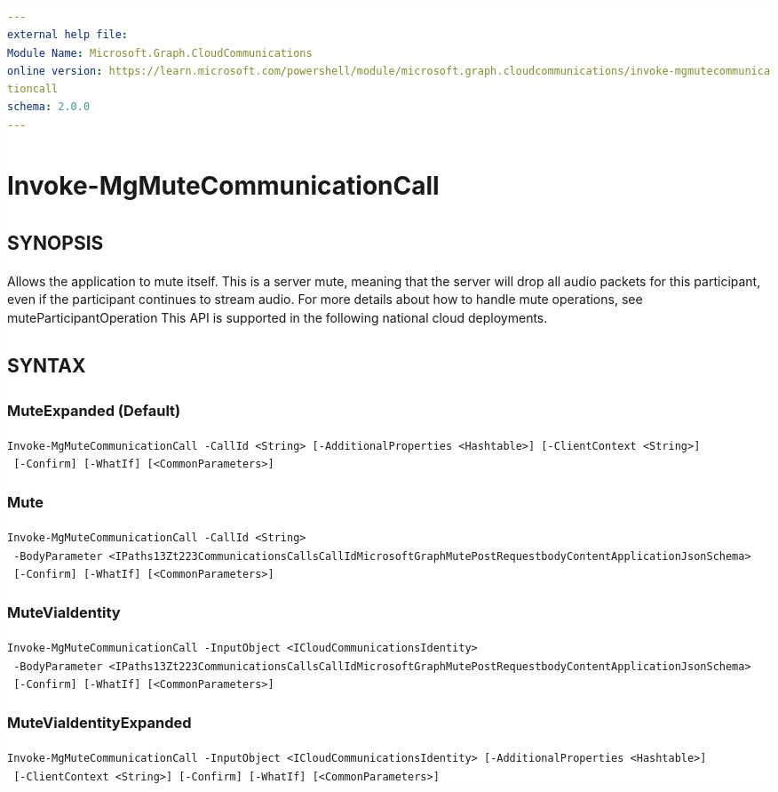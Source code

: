 ```yaml
---
external help file:
Module Name: Microsoft.Graph.CloudCommunications
online version: https://learn.microsoft.com/powershell/module/microsoft.graph.cloudcommunications/invoke-mgmutecommunicationcall
schema: 2.0.0
---
```


# Invoke-MgMuteCommunicationCall

## SYNOPSIS
Allows the application to mute itself.
This is a server mute, meaning that the server will drop all audio packets for this participant, even if the participant continues to stream audio.
For more details about how to handle mute operations, see muteParticipantOperation This API is supported in the following national cloud deployments.

## SYNTAX

### MuteExpanded (Default)
```
Invoke-MgMuteCommunicationCall -CallId <String> [-AdditionalProperties <Hashtable>] [-ClientContext <String>]
 [-Confirm] [-WhatIf] [<CommonParameters>]
```

### Mute
```
Invoke-MgMuteCommunicationCall -CallId <String>
 -BodyParameter <IPaths13Zt223CommunicationsCallsCallIdMicrosoftGraphMutePostRequestbodyContentApplicationJsonSchema>
 [-Confirm] [-WhatIf] [<CommonParameters>]
```

### MuteViaIdentity
```
Invoke-MgMuteCommunicationCall -InputObject <ICloudCommunicationsIdentity>
 -BodyParameter <IPaths13Zt223CommunicationsCallsCallIdMicrosoftGraphMutePostRequestbodyContentApplicationJsonSchema>
 [-Confirm] [-WhatIf] [<CommonParameters>]
```

### MuteViaIdentityExpanded
```
Invoke-MgMuteCommunicationCall -InputObject <ICloudCommunicationsIdentity> [-AdditionalProperties <Hashtable>]
 [-ClientContext <String>] [-Confirm] [-WhatIf] [<CommonParameters>]
```
